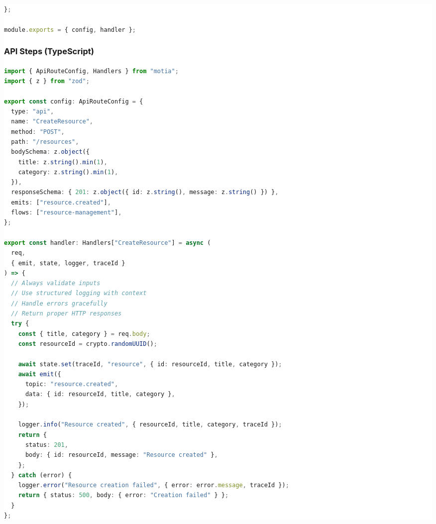 ```javascript
};

module.exports = { config, handler };
```

### API Steps (TypeScript)

```typescript
import { ApiRouteConfig, Handlers } from "motia";
import { z } from "zod";

export const config: ApiRouteConfig = {
  type: "api",
  name: "CreateResource",
  method: "POST",
  path: "/resources",
  bodySchema: z.object({
    title: z.string().min(1),
    category: z.string().min(1),
  }),
  responseSchema: { 201: z.object({ id: z.string(), message: z.string() }) },
  emits: ["resource.created"],
  flows: ["resource-management"],
};

export const handler: Handlers["CreateResource"] = async (
  req,
  { emit, state, logger, traceId }
) => {
  // Always validate inputs
  // Use structured logging with context
  // Handle errors gracefully
  // Return proper HTTP responses
  try {
    const { title, category } = req.body;
    const resourceId = crypto.randomUUID();

    await state.set(traceId, "resource", { id: resourceId, title, category });
    await emit({
      topic: "resource.created",
      data: { id: resourceId, title, category },
    });

    logger.info("Resource created", { resourceId, title, category, traceId });
    return {
      status: 201,
      body: { id: resourceId, message: "Resource created" },
    };
  } catch (error) {
    logger.error("Resource creation failed", { error: error.message, traceId });
    return { status: 500, body: { error: "Creation failed" } };
  }
};
```
